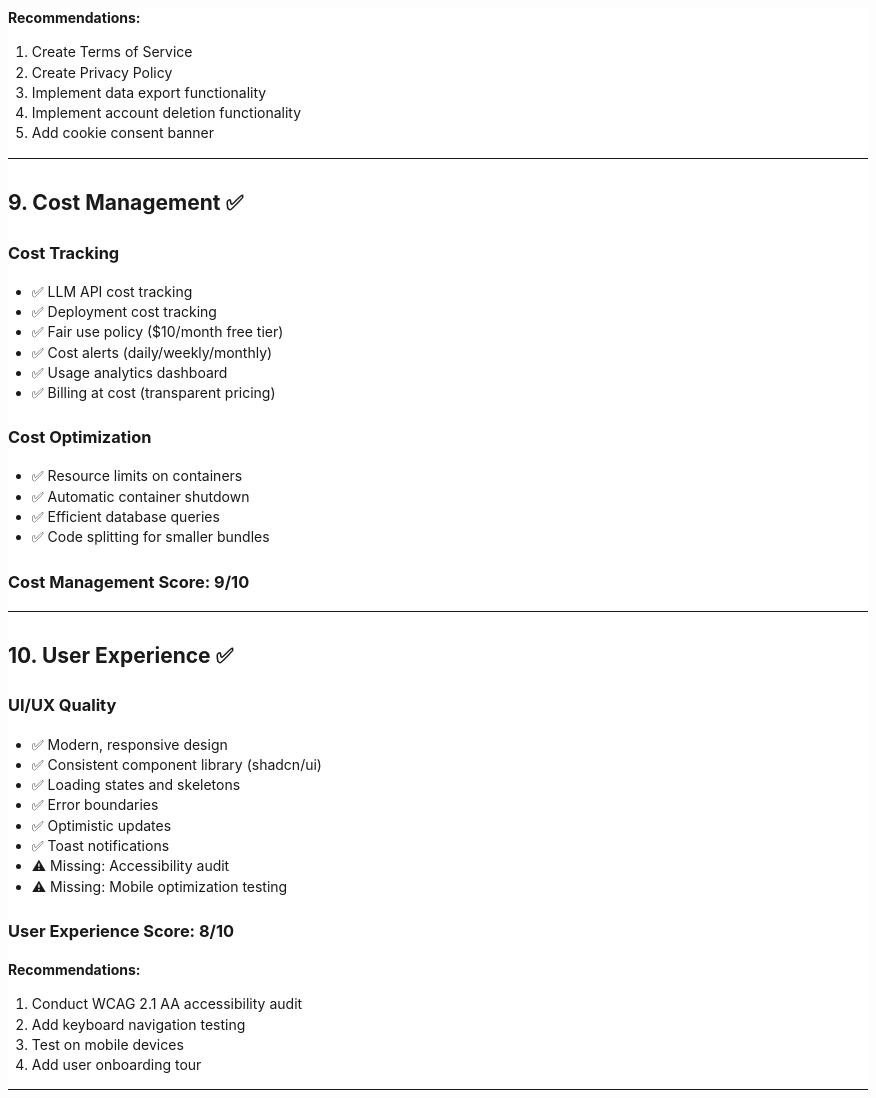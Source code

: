 **Recommendations:**
1. Create Terms of Service
2. Create Privacy Policy
3. Implement data export functionality
4. Implement account deletion functionality
5. Add cookie consent banner

---

## 9. Cost Management ✅

### Cost Tracking

- ✅ LLM API cost tracking
- ✅ Deployment cost tracking
- ✅ Fair use policy ($10/month free tier)
- ✅ Cost alerts (daily/weekly/monthly)
- ✅ Usage analytics dashboard
- ✅ Billing at cost (transparent pricing)

### Cost Optimization

- ✅ Resource limits on containers
- ✅ Automatic container shutdown
- ✅ Efficient database queries
- ✅ Code splitting for smaller bundles

### Cost Management Score: **9/10**

---

## 10. User Experience ✅

### UI/UX Quality

- ✅ Modern, responsive design
- ✅ Consistent component library (shadcn/ui)
- ✅ Loading states and skeletons
- ✅ Error boundaries
- ✅ Optimistic updates
- ✅ Toast notifications
- ⚠️ Missing: Accessibility audit
- ⚠️ Missing: Mobile optimization testing

### User Experience Score: **8/10**

**Recommendations:**
1. Conduct WCAG 2.1 AA accessibility audit
2. Add keyboard navigation testing
3. Test on mobile devices
4. Add user onboarding tour

---